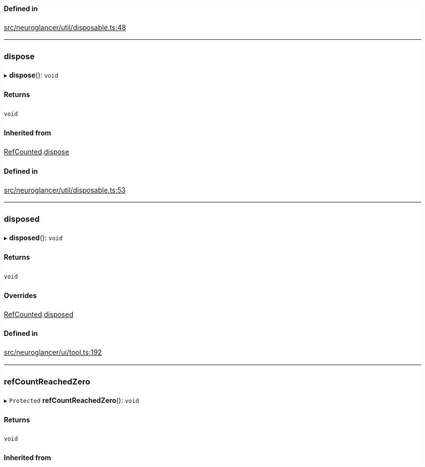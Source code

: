 #### Defined in

[src/neuroglancer/util/disposable.ts:48](https://github.com/ActiveBrainAtlas2/neuroglancer/blob/540617bc/src/neuroglancer/util/disposable.ts#L48)

___

### dispose

▸ **dispose**(): `void`

#### Returns

`void`

#### Inherited from

[RefCounted](axes_lines._internal_.RefCounted.md).[dispose](axes_lines._internal_.RefCounted.md#dispose)

#### Defined in

[src/neuroglancer/util/disposable.ts:53](https://github.com/ActiveBrainAtlas2/neuroglancer/blob/540617bc/src/neuroglancer/util/disposable.ts#L53)

___

### disposed

▸ **disposed**(): `void`

#### Returns

`void`

#### Overrides

[RefCounted](axes_lines._internal_.RefCounted.md).[disposed](axes_lines._internal_.RefCounted.md#disposed)

#### Defined in

[src/neuroglancer/ui/tool.ts:192](https://github.com/ActiveBrainAtlas2/neuroglancer/blob/540617bc/src/neuroglancer/ui/tool.ts#L192)

___

### refCountReachedZero

▸ `Protected` **refCountReachedZero**(): `void`

#### Returns

`void`

#### Inherited from
